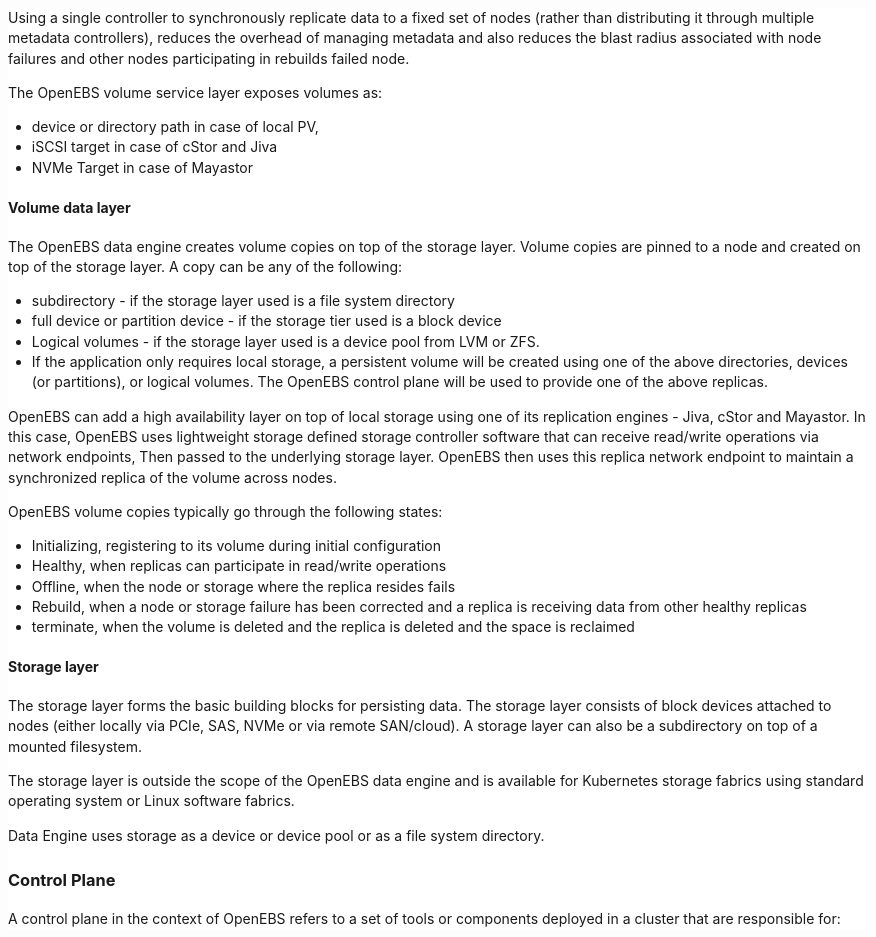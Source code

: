 Using a single controller to synchronously replicate data to a fixed set of nodes (rather than distributing it through multiple metadata controllers), reduces the overhead of managing metadata and also reduces the blast radius associated with node failures and other nodes participating in rebuilds failed node.

The OpenEBS volume service layer exposes volumes as:

- device or directory path in case of local PV,
- iSCSI target in case of cStor and Jiva
- NVMe Target in case of Mayastor

#### Volume data layer

The OpenEBS data engine creates volume copies on top of the storage layer. Volume copies are pinned to a node and created on top of the storage layer.
A copy can be any of the following:

- subdirectory - if the storage layer used is a file system directory
- full device or partition device - if the storage tier used is a block device
- Logical volumes - if the storage layer used is a device pool from LVM or ZFS.
- If the application only requires local storage, a persistent volume will be created using one of the above directories, devices (or partitions), or logical volumes.
    The OpenEBS control plane will be used to provide one of the above replicas.

OpenEBS can add a high availability layer on top of local storage using one of its replication engines - Jiva, cStor and Mayastor.
In this case, OpenEBS uses lightweight storage defined storage controller software that can receive read/write operations via network endpoints,
Then passed to the underlying storage layer. OpenEBS then uses this replica network endpoint to maintain a synchronized replica of the volume across nodes.

OpenEBS volume copies typically go through the following states:

- Initializing, registering to its volume during initial configuration
- Healthy, when replicas can participate in read/write operations
- Offline, when the node or storage where the replica resides fails
- Rebuild, when a node or storage failure has been corrected and a replica is receiving data from other healthy replicas
- terminate, when the volume is deleted and the replica is deleted and the space is reclaimed

#### Storage layer

The storage layer forms the basic building blocks for persisting data. The storage layer consists of block devices attached to nodes (either locally via PCIe, SAS, NVMe or via remote SAN/cloud).
A storage layer can also be a subdirectory on top of a mounted filesystem.

The storage layer is outside the scope of the OpenEBS data engine and is available for Kubernetes storage fabrics using standard operating system or Linux software fabrics.

Data Engine uses storage as a device or device pool or as a file system directory.

### Control Plane

A control plane in the context of OpenEBS refers to a set of tools or components deployed in a cluster that are responsible for:
